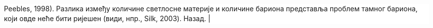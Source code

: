 Peebles, 1998). Разлика између количине светлосне материје и количине бариона представља проблем тамног бариона, који овде неће бити ријешен (види, нпр., Silk, 2003). Назад. |